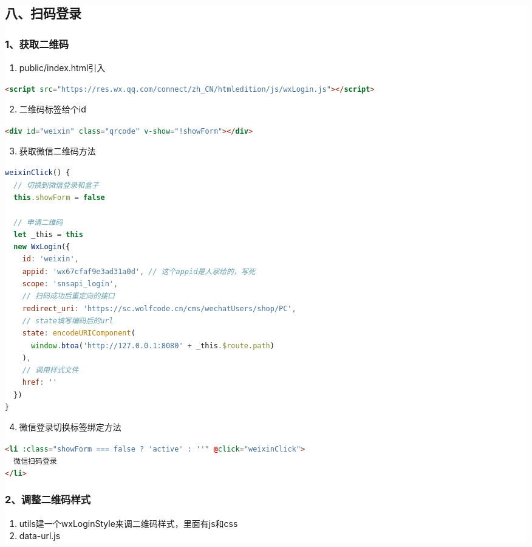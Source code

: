 

## 八、扫码登录

### **1、获取二维码**

1. public/index.html引入

```html
<script src="https://res.wx.qq.com/connect/zh_CN/htmledition/js/wxLogin.js"></script>
```

2. 二维码标签给个id

```html
<div id="weixin" class="qrcode" v-show="!showForm"></div>
```

3. 获取微信二维码方法

```js
weixinClick() {
  // 切换到微信登录和盒子
  this.showForm = false

  // 申请二维码
  let _this = this
  new WxLogin({
    id: 'weixin',
    appid: 'wx67cfaf9e3ad31a0d', // 这个appid是人家给的，写死
    scope: 'snsapi_login',
    // 扫码成功后重定向的接口
    redirect_uri: 'https://sc.wolfcode.cn/cms/wechatUsers/shop/PC',
    // state填写编码后的url
    state: encodeURIComponent(
      window.btoa('http://127.0.0.1:8080' + _this.$route.path)
    ),
    // 调用样式文件
    href: ''
  })
}
```

4. 微信登录切换标签绑定方法

```html
<li :class="showForm === false ? 'active' : ''" @click="weixinClick">
  微信扫码登录
</li>
```



### **2、调整二维码样式**

1. utils建一个wxLoginStyle来调二维码样式，里面有js和css
2. data-url.js
